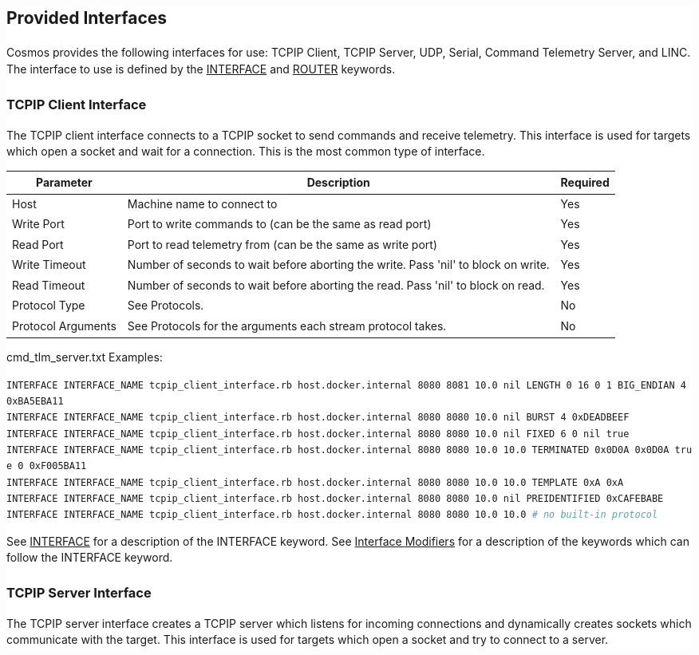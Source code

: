 ## Provided Interfaces

Cosmos provides the following interfaces for use: TCPIP Client, TCPIP Server, UDP, Serial, Command Telemetry Server, and LINC. The interface to use is defined by the [INTERFACE](/docs/v5/plugin#interface) and [ROUTER](/docs/v5/plugin#router) keywords.

### TCPIP Client Interface

The TCPIP client interface connects to a TCPIP socket to send commands and receive telemetry. This interface is used for targets which open a socket and wait for a connection. This is the most common type of interface.

| Parameter          | Description                                                                        | Required |
| ------------------ | ---------------------------------------------------------------------------------- | -------- |
| Host               | Machine name to connect to                                                         | Yes      |
| Write Port         | Port to write commands to (can be the same as read port)                           | Yes      |
| Read Port          | Port to read telemetry from (can be the same as write port)                        | Yes      |
| Write Timeout      | Number of seconds to wait before aborting the write. Pass 'nil' to block on write. | Yes      |
| Read Timeout       | Number of seconds to wait before aborting the read. Pass 'nil' to block on read.   | Yes      |
| Protocol Type      | See Protocols.                                                                     | No       |
| Protocol Arguments | See Protocols for the arguments each stream protocol takes.                        | No       |

cmd_tlm_server.txt Examples:

```bash
INTERFACE INTERFACE_NAME tcpip_client_interface.rb host.docker.internal 8080 8081 10.0 nil LENGTH 0 16 0 1 BIG_ENDIAN 4 0xBA5EBA11
INTERFACE INTERFACE_NAME tcpip_client_interface.rb host.docker.internal 8080 8080 10.0 nil BURST 4 0xDEADBEEF
INTERFACE INTERFACE_NAME tcpip_client_interface.rb host.docker.internal 8080 8080 10.0 nil FIXED 6 0 nil true
INTERFACE INTERFACE_NAME tcpip_client_interface.rb host.docker.internal 8080 8080 10.0 10.0 TERMINATED 0x0D0A 0x0D0A true 0 0xF005BA11
INTERFACE INTERFACE_NAME tcpip_client_interface.rb host.docker.internal 8080 8080 10.0 10.0 TEMPLATE 0xA 0xA
INTERFACE INTERFACE_NAME tcpip_client_interface.rb host.docker.internal 8080 8080 10.0 nil PREIDENTIFIED 0xCAFEBABE
INTERFACE INTERFACE_NAME tcpip_client_interface.rb host.docker.internal 8080 8080 10.0 10.0 # no built-in protocol
```

See [INTERFACE](/docs/v5/plugin#interface) for a description of the INTERFACE keyword. See [Interface Modifiers](/docs/v5/plugin#interface-modifiers) for a description of the keywords which can follow the INTERFACE keyword.

### TCPIP Server Interface

The TCPIP server interface creates a TCPIP server which listens for incoming connections and dynamically creates sockets which communicate with the target. This interface is used for targets which open a socket and try to connect to a server.
